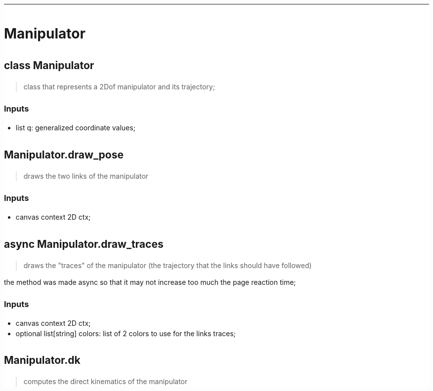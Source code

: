 

---




# Manipulator





## class Manipulator
> class that represents a 2Dof manipulator and its trajectory;




### Inputs
- list q: generalized coordinate values;

 






## Manipulator.draw_pose
> draws the two links of the manipulator




### Inputs
- canvas context 2D ctx;

 






## async Manipulator.draw_traces
> draws the "traces" of the manipulator (the trajectory that the links should have followed)

the method was made async so that it may not increase too much the page reaction time;



### Inputs
- canvas context 2D ctx;
 - optional list[string] colors: list of 2 colors to use for the links traces;

 






## Manipulator.dk
> computes the direct kinematics of the manipulator
